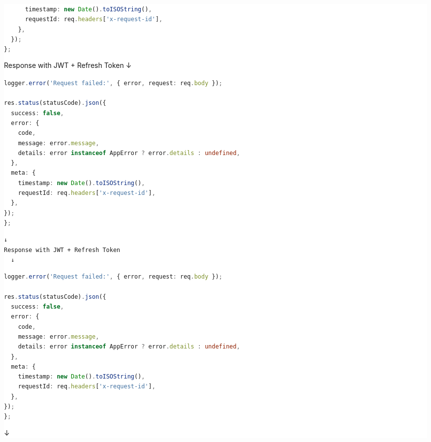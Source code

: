 ```typescript
      timestamp: new Date().toISOString(),
      requestId: req.headers['x-request-id'],
    },
  });
};
```

Response with JWT + Refresh Token
    ↓

  ```typescript
  logger.error('Request failed:', { error, request: req.body });

  res.status(statusCode).json({
    success: false,
    error: {
      code,
      message: error.message,
      details: error instanceof AppError ? error.details : undefined,
    },
    meta: {
      timestamp: new Date().toISOString(),
      requestId: req.headers['x-request-id'],
    },
  });
};
```

```text
↓
Response with JWT + Refresh Token
  ↓
```

```typescript
logger.error('Request failed:', { error, request: req.body });

res.status(statusCode).json({
  success: false,
  error: {
    code,
    message: error.message,
    details: error instanceof AppError ? error.details : undefined,
  },
  meta: {
    timestamp: new Date().toISOString(),
    requestId: req.headers['x-request-id'],
  },
});
};
```

↓
